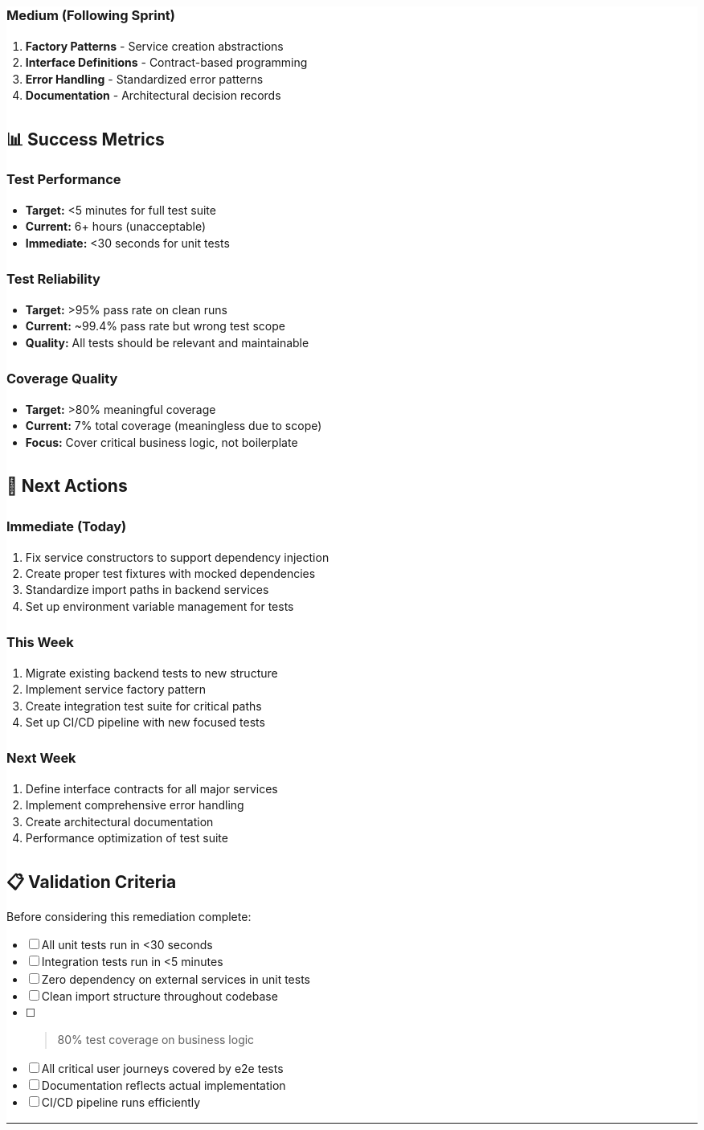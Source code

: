 ### Medium (Following Sprint)
1. **Factory Patterns** - Service creation abstractions
2. **Interface Definitions** - Contract-based programming
3. **Error Handling** - Standardized error patterns
4. **Documentation** - Architectural decision records

## 📊 Success Metrics

### Test Performance
- **Target:** <5 minutes for full test suite
- **Current:** 6+ hours (unacceptable)
- **Immediate:** <30 seconds for unit tests

### Test Reliability
- **Target:** >95% pass rate on clean runs
- **Current:** ~99.4% pass rate but wrong test scope
- **Quality:** All tests should be relevant and maintainable

### Coverage Quality
- **Target:** >80% meaningful coverage
- **Current:** 7% total coverage (meaningless due to scope)
- **Focus:** Cover critical business logic, not boilerplate

## 🔧 Next Actions

### Immediate (Today)
1. Fix service constructors to support dependency injection
2. Create proper test fixtures with mocked dependencies
3. Standardize import paths in backend services
4. Set up environment variable management for tests

### This Week
1. Migrate existing backend tests to new structure
2. Implement service factory pattern
3. Create integration test suite for critical paths
4. Set up CI/CD pipeline with new focused tests

### Next Week
1. Define interface contracts for all major services
2. Implement comprehensive error handling
3. Create architectural documentation
4. Performance optimization of test suite

## 📋 Validation Criteria

Before considering this remediation complete:

- [ ] All unit tests run in <30 seconds
- [ ] Integration tests run in <5 minutes  
- [ ] Zero dependency on external services in unit tests
- [ ] Clean import structure throughout codebase
- [ ] >80% test coverage on business logic
- [ ] All critical user journeys covered by e2e tests
- [ ] Documentation reflects actual implementation
- [ ] CI/CD pipeline runs efficiently

---